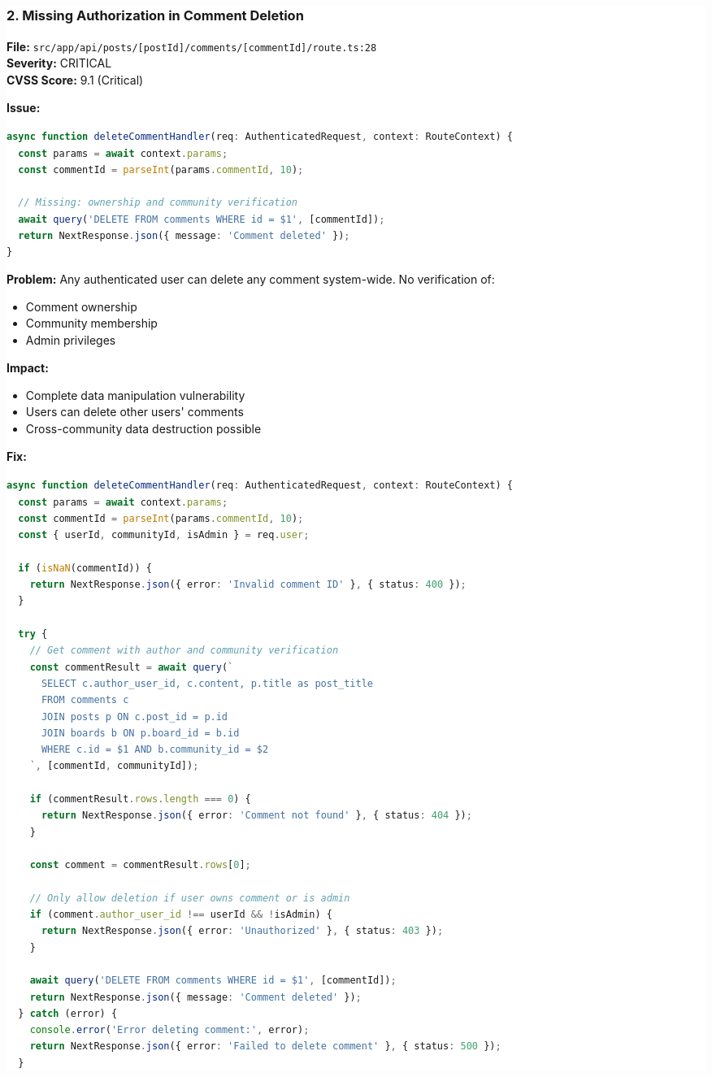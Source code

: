
### 2. Missing Authorization in Comment Deletion
**File:** `src/app/api/posts/[postId]/comments/[commentId]/route.ts:28`  
**Severity:** CRITICAL  
**CVSS Score:** 9.1 (Critical)

**Issue:**
```typescript
async function deleteCommentHandler(req: AuthenticatedRequest, context: RouteContext) {
  const params = await context.params;
  const commentId = parseInt(params.commentId, 10);
  
  // Missing: ownership and community verification
  await query('DELETE FROM comments WHERE id = $1', [commentId]);
  return NextResponse.json({ message: 'Comment deleted' });
}
```

**Problem:** Any authenticated user can delete any comment system-wide. No verification of:
- Comment ownership
- Community membership
- Admin privileges

**Impact:**
- Complete data manipulation vulnerability
- Users can delete other users' comments
- Cross-community data destruction possible

**Fix:**
```typescript
async function deleteCommentHandler(req: AuthenticatedRequest, context: RouteContext) {
  const params = await context.params;
  const commentId = parseInt(params.commentId, 10);
  const { userId, communityId, isAdmin } = req.user;

  if (isNaN(commentId)) {
    return NextResponse.json({ error: 'Invalid comment ID' }, { status: 400 });
  }

  try {
    // Get comment with author and community verification
    const commentResult = await query(`
      SELECT c.author_user_id, c.content, p.title as post_title
      FROM comments c 
      JOIN posts p ON c.post_id = p.id 
      JOIN boards b ON p.board_id = b.id 
      WHERE c.id = $1 AND b.community_id = $2
    `, [commentId, communityId]);

    if (commentResult.rows.length === 0) {
      return NextResponse.json({ error: 'Comment not found' }, { status: 404 });
    }

    const comment = commentResult.rows[0];
    
    // Only allow deletion if user owns comment or is admin
    if (comment.author_user_id !== userId && !isAdmin) {
      return NextResponse.json({ error: 'Unauthorized' }, { status: 403 });
    }

    await query('DELETE FROM comments WHERE id = $1', [commentId]);
    return NextResponse.json({ message: 'Comment deleted' });
  } catch (error) {
    console.error('Error deleting comment:', error);
    return NextResponse.json({ error: 'Failed to delete comment' }, { status: 500 });
  }
```